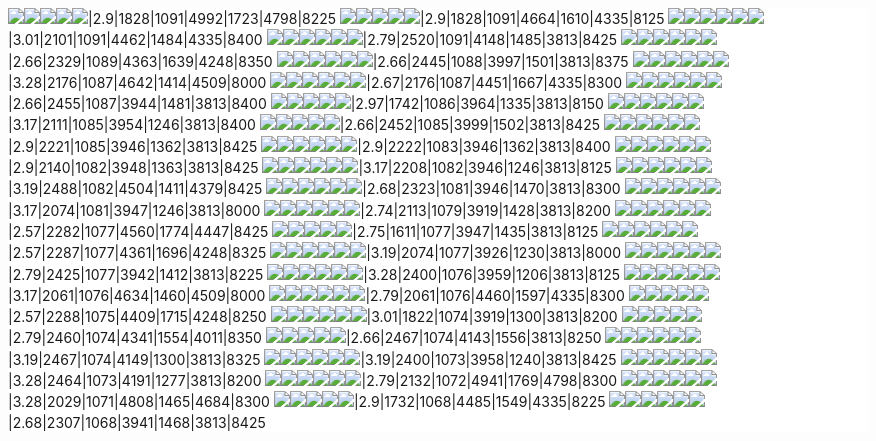 ![](/item/3153.png)![](/item/6333.png)![](/item/1001.png)![](/item/1055.png)![](/item/1037.png)|2.9|1828|1091|4992|1723|4798|8225
![](/item/3153.png)![](/item/6630.png)![](/item/1001.png)![](/item/1055.png)![](/item/1037.png)|2.9|1828|1091|4664|1610|4335|8125
![](/item/3095.png)![](/item/3161.png)![](/item/1001.png)![](/item/1053.png)![](/item/1055.png)![](/item/1036.png)|3.01|2101|1091|4462|1484|4335|8400
![](/item/3072.png)![](/item/3179.png)![](/item/1001.png)![](/item/1055.png)![](/item/1038.png)![](/item/1037.png)|2.79|2520|1091|4148|1485|3813|8425
![](/item/6695.png)![](/item/6609.png)![](/item/1001.png)![](/item/1053.png)![](/item/1055.png)![](/item/1038.png)|2.66|2329|1089|4363|1639|4248|8350
![](/item/3074.png)![](/item/3036.png)![](/item/1001.png)![](/item/1055.png)![](/item/1037.png)![](/item/1036.png)|2.66|2445|1088|3997|1501|3813|8375
![](/item/3033.png)![](/item/3181.png)![](/item/1001.png)![](/item/1053.png)![](/item/1055.png)![](/item/1036.png)|3.28|2176|1087|4642|1414|4509|8000
![](/item/3033.png)![](/item/6631.png)![](/item/1001.png)![](/item/1053.png)![](/item/1055.png)![](/item/1036.png)|2.67|2176|1087|4451|1667|4335|8300
![](/item/3031.png)![](/item/6696.png)![](/item/1001.png)![](/item/1053.png)![](/item/1055.png)![](/item/1036.png)|2.66|2455|1087|3944|1481|3813|8400
![](/item/3153.png)![](/item/3046.png)![](/item/1001.png)![](/item/1055.png)![](/item/1038.png)|2.97|1742|1086|3964|1335|3813|8150
![](/item/3031.png)![](/item/3094.png)![](/item/1001.png)![](/item/1053.png)![](/item/1055.png)![](/item/1036.png)|3.17|2111|1085|3954|1246|3813|8400
![](/item/3074.png)![](/item/3031.png)![](/item/1001.png)![](/item/1055.png)![](/item/1037.png)|2.66|2452|1085|3999|1502|3813|8425
![](/item/3087.png)![](/item/3004.png)![](/item/1001.png)![](/item/1053.png)![](/item/1055.png)![](/item/1037.png)|2.9|2221|1085|3946|1362|3813|8425
![](/item/3087.png)![](/item/6675.png)![](/item/1001.png)![](/item/1053.png)![](/item/1055.png)![](/item/1036.png)|2.9|2222|1083|3946|1362|3813|8400
![](/item/3087.png)![](/item/3508.png)![](/item/1001.png)![](/item/1053.png)![](/item/1055.png)![](/item/1037.png)|2.9|2140|1082|3948|1363|3813|8425
![](/item/3087.png)![](/item/6695.png)![](/item/1001.png)![](/item/1053.png)![](/item/1055.png)![](/item/1037.png)|3.17|2208|1082|3946|1246|3813|8125
![](/item/6676.png)![](/item/3814.png)![](/item/1001.png)![](/item/1053.png)![](/item/1055.png)![](/item/1037.png)|3.19|2488|1082|4504|1411|4379|8425
![](/item/3031.png)![](/item/3508.png)![](/item/1001.png)![](/item/1053.png)![](/item/1055.png)![](/item/1036.png)|2.68|2323|1081|3946|1470|3813|8300
![](/item/3087.png)![](/item/3036.png)![](/item/1001.png)![](/item/1053.png)![](/item/1055.png)![](/item/1036.png)|3.17|2074|1081|3947|1246|3813|8000
![](/item/6676.png)![](/item/3091.png)![](/item/1001.png)![](/item/1053.png)![](/item/1055.png)![](/item/1036.png)|2.74|2113|1079|3919|1428|3813|8200
![](/item/6692.png)![](/item/6609.png)![](/item/1001.png)![](/item/1053.png)![](/item/1055.png)![](/item/1037.png)|2.57|2282|1077|4560|1774|4447|8425
![](/item/3153.png)![](/item/3115.png)![](/item/1001.png)![](/item/1055.png)![](/item/1037.png)|2.75|1611|1077|3947|1435|3813|8125
![](/item/6696.png)![](/item/6609.png)![](/item/1001.png)![](/item/1053.png)![](/item/1055.png)![](/item/1037.png)|2.57|2287|1077|4361|1696|4248|8325
![](/item/3033.png)![](/item/3139.png)![](/item/1001.png)![](/item/1053.png)![](/item/1055.png)![](/item/1036.png)|3.19|2074|1077|3926|1230|3813|8000
![](/item/3031.png)![](/item/3179.png)![](/item/1001.png)![](/item/1053.png)![](/item/1055.png)![](/item/1037.png)|2.79|2425|1077|3942|1412|3813|8225
![](/item/6695.png)![](/item/3036.png)![](/item/1001.png)![](/item/1053.png)![](/item/1055.png)![](/item/1037.png)|3.28|2400|1076|3959|1206|3813|8125
![](/item/3095.png)![](/item/3181.png)![](/item/1001.png)![](/item/1053.png)![](/item/1055.png)![](/item/1036.png)|3.17|2061|1076|4634|1460|4509|8000
![](/item/3095.png)![](/item/6631.png)![](/item/1001.png)![](/item/1053.png)![](/item/1055.png)![](/item/1036.png)|2.79|2061|1076|4460|1597|4335|8300
![](/item/3074.png)![](/item/6609.png)![](/item/1001.png)![](/item/1055.png)![](/item/1038.png)|2.57|2288|1075|4409|1715|4248|8250
![](/item/3087.png)![](/item/3091.png)![](/item/1001.png)![](/item/1053.png)![](/item/1055.png)![](/item/1036.png)|3.01|1822|1074|3919|1300|3813|8200
![](/item/3072.png)![](/item/6692.png)![](/item/1001.png)![](/item/1055.png)![](/item/1038.png)|2.79|2460|1074|4341|1554|4011|8350
![](/item/3072.png)![](/item/6696.png)![](/item/1001.png)![](/item/1055.png)![](/item/1038.png)|2.66|2467|1074|4143|1556|3813|8250
![](/item/6676.png)![](/item/3156.png)![](/item/1001.png)![](/item/1053.png)![](/item/1055.png)![](/item/1037.png)|3.19|2467|1074|4149|1300|3813|8325
![](/item/3004.png)![](/item/3036.png)![](/item/1001.png)![](/item/1053.png)![](/item/1055.png)![](/item/1037.png)|3.19|2400|1073|3958|1240|3813|8425
![](/item/3072.png)![](/item/6695.png)![](/item/1001.png)![](/item/1055.png)![](/item/1038.png)![](/item/1036.png)|3.28|2464|1073|4191|1277|3813|8200
![](/item/3033.png)![](/item/6333.png)![](/item/1001.png)![](/item/1053.png)![](/item/1055.png)![](/item/1036.png)|2.79|2132|1072|4941|1769|4798|8300
![](/item/3033.png)![](/item/3748.png)![](/item/1001.png)![](/item/1053.png)![](/item/1055.png)![](/item/1036.png)|3.28|2029|1071|4808|1465|4684|8300
![](/item/3153.png)![](/item/6632.png)![](/item/1001.png)![](/item/1055.png)![](/item/1037.png)|2.9|1732|1068|4485|1549|4335|8225
![](/item/3036.png)![](/item/3508.png)![](/item/1001.png)![](/item/1053.png)![](/item/1055.png)![](/item/1037.png)|2.68|2307|1068|3941|1468|3813|8425